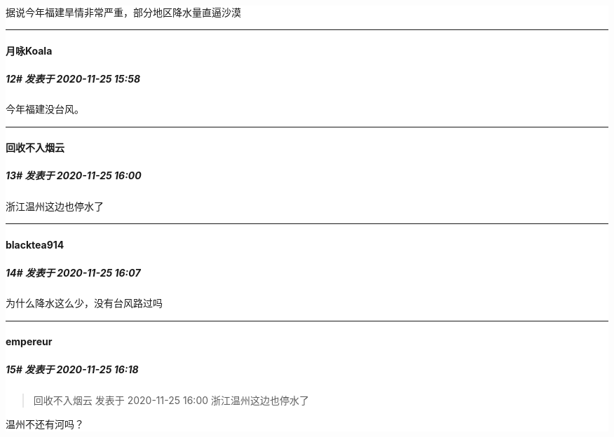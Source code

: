 


据说今年福建旱情非常严重，部分地区降水量直逼沙漠







*****

####  月咏Koala  
##### 12#       发表于 2020-11-25 15:58




今年福建没台风。







*****

####  回收不入烟云  
##### 13#       发表于 2020-11-25 16:00




浙江温州这边也停水了







*****

####  blacktea914  
##### 14#       发表于 2020-11-25 16:07




为什么降水这么少，没有台风路过吗







*****

####  empereur  
##### 15#       发表于 2020-11-25 16:18



<blockquote>回收不入烟云 发表于 2020-11-25 16:00
浙江温州这边也停水了</blockquote>
温州不还有河吗？
